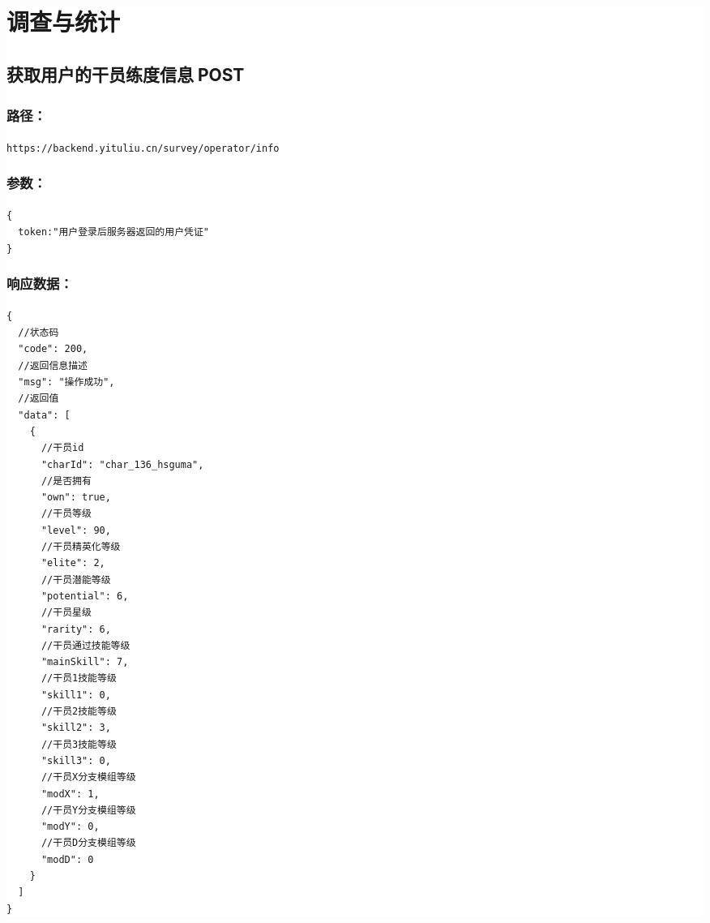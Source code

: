 

# 调查与统计

## 获取用户的干员练度信息 POST

### 路径：

```
https://backend.yituliu.cn/survey/operator/info
```

### 参数：
```json5
{
  token:"用户登录后服务器返回的用户凭证"
}
```

### 响应数据：
```json5
{
  //状态码
  "code": 200,
  //返回信息描述
  "msg": "操作成功",
  //返回值
  "data": [
    {
      //干员id
      "charId": "char_136_hsguma",
      //是否拥有
      "own": true,
      //干员等级
      "level": 90,
      //干员精英化等级
      "elite": 2,
      //干员潜能等级
      "potential": 6,
      //干员星级
      "rarity": 6,
      //干员通过技能等级
      "mainSkill": 7,
      //干员1技能等级
      "skill1": 0,
      //干员2技能等级
      "skill2": 3,
      //干员3技能等级
      "skill3": 0,
      //干员X分支模组等级
      "modX": 1,
      //干员Y分支模组等级
      "modY": 0,
      //干员D分支模组等级
      "modD": 0
    }
  ]
}
```
